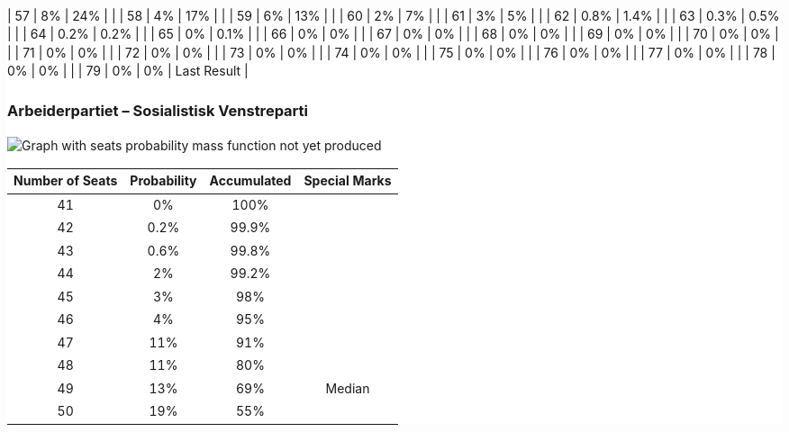 | 57 | 8% | 24% |  |
| 58 | 4% | 17% |  |
| 59 | 6% | 13% |  |
| 60 | 2% | 7% |  |
| 61 | 3% | 5% |  |
| 62 | 0.8% | 1.4% |  |
| 63 | 0.3% | 0.5% |  |
| 64 | 0.2% | 0.2% |  |
| 65 | 0% | 0.1% |  |
| 66 | 0% | 0% |  |
| 67 | 0% | 0% |  |
| 68 | 0% | 0% |  |
| 69 | 0% | 0% |  |
| 70 | 0% | 0% |  |
| 71 | 0% | 0% |  |
| 72 | 0% | 0% |  |
| 73 | 0% | 0% |  |
| 74 | 0% | 0% |  |
| 75 | 0% | 0% |  |
| 76 | 0% | 0% |  |
| 77 | 0% | 0% |  |
| 78 | 0% | 0% |  |
| 79 | 0% | 0% | Last Result |

### Arbeiderpartiet – Sosialistisk Venstreparti

![Graph with seats probability mass function not yet produced](2023-05-08-ResponsAnalyse-coalitions-seats-pmf-ap–sv.png "Seats Probability Mass Function")

| Number of Seats | Probability | Accumulated | Special Marks |
|:---------------:|:-----------:|:-----------:|:-------------:|
| 41 | 0% | 100% |  |
| 42 | 0.2% | 99.9% |  |
| 43 | 0.6% | 99.8% |  |
| 44 | 2% | 99.2% |  |
| 45 | 3% | 98% |  |
| 46 | 4% | 95% |  |
| 47 | 11% | 91% |  |
| 48 | 11% | 80% |  |
| 49 | 13% | 69% | Median |
| 50 | 19% | 55% |  |